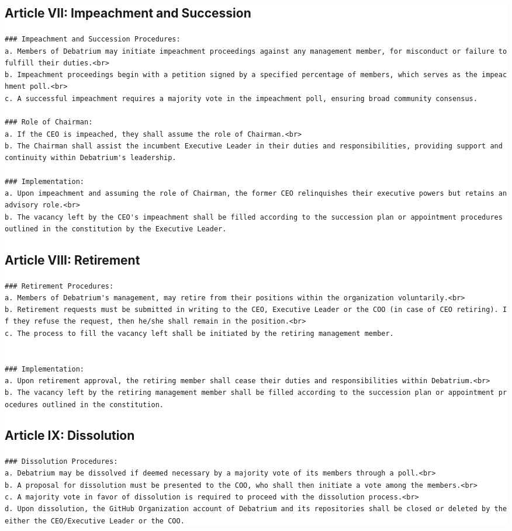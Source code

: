 
## Article VII: Impeachment and Succession

    ### Impeachment and Succession Procedures:
    a. Members of Debatrium may initiate impeachment proceedings against any management member, for misconduct or failure to fulfill their duties.<br>
    b. Impeachment proceedings begin with a petition signed by a specified percentage of members, which serves as the impeachment poll.<br>
    c. A successful impeachment requires a majority vote in the impeachment poll, ensuring broad community consensus.

    ### Role of Chairman:
    a. If the CEO is impeached, they shall assume the role of Chairman.<br>
    b. The Chairman shall assist the incumbent Executive Leader in their duties and responsibilities, providing support and continuity within Debatrium's leadership.

    ### Implementation:
    a. Upon impeachment and assuming the role of Chairman, the former CEO relinquishes their executive powers but retains an advisory role.<br>
    b. The vacancy left by the CEO's impeachment shall be filled according to the succession plan or appointment procedures outlined in the constitution by the Executive Leader.


## Article VIII: Retirement

    ### Retirement Procedures:
    a. Members of Debatrium's management, may retire from their positions within the organization voluntarily.<br>
    b. Retirement requests must be submitted in writing to the CEO, Executive Leader or the COO (in case of CEO retiring). If they refuse the request, then he/she shall remain in the position.<br>
    c. The process to fill the vacancy left shall be initiated by the retiring management member.


    ### Implementation:
    a. Upon retirement approval, the retiring member shall cease their duties and responsibilities within Debatrium.<br>
    b. The vacancy left by the retiring management member shall be filled according to the succession plan or appointment procedures outlined in the constitution.


## Article IX: Dissolution

    ### Dissolution Procedures:
    a. Debatrium may be dissolved if deemed necessary by a majority vote of its members through a poll.<br>
    b. A proposal for dissolution must be presented to the COO, who shall then initiate a vote among the members.<br>
    c. A majority vote in favor of dissolution is required to proceed with the dissolution process.<br>
    d. Upon dissolution, the GitHub Organization account of Debatrium and its repositories shall be closed or deleted by the either the CEO/Executive Leader or the COO.
